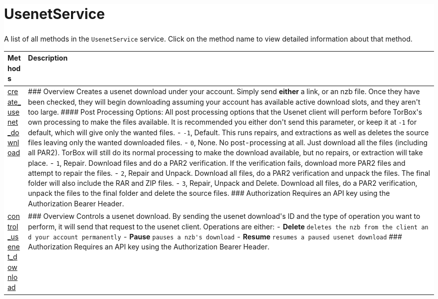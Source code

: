 # UsenetService

A list of all methods in the `UsenetService` service. Click on the method name to view detailed information about that method.

| Methods                                                           | Description                                                                                                                                                                                                                                                                                                                                                                                                                                                                                                                                                                                                                                                                                                                                                                                                                                                                                                                                                                                                                                                                                                                                                                                                                                                                                                                                                                                                                              |
| :---------------------------------------------------------------- | :--------------------------------------------------------------------------------------------------------------------------------------------------------------------------------------------------------------------------------------------------------------------------------------------------------------------------------------------------------------------------------------------------------------------------------------------------------------------------------------------------------------------------------------------------------------------------------------------------------------------------------------------------------------------------------------------------------------------------------------------------------------------------------------------------------------------------------------------------------------------------------------------------------------------------------------------------------------------------------------------------------------------------------------------------------------------------------------------------------------------------------------------------------------------------------------------------------------------------------------------------------------------------------------------------------------------------------------------------------------------------------------------------------------------------------------- |
| [create_usenet_download](#create_usenet_download)                 | ### Overview Creates a usenet download under your account. Simply send **either** a link, or an nzb file. Once they have been checked, they will begin downloading assuming your account has available active download slots, and they aren't too large. #### Post Processing Options: All post processing options that the Usenet client will perform before TorBox's own processing to make the files available. It is recommended you either don't send this parameter, or keep it at `-1` for default, which will give only the wanted files. - `-1`, Default. This runs repairs, and extractions as well as deletes the source files leaving only the wanted downloaded files. - `0`, None. No post-processing at all. Just download all the files (including all PAR2). TorBox will still do its normal processing to make the download available, but no repairs, or extraction will take place. - `1`, Repair. Download files and do a PAR2 verification. If the verification fails, download more PAR2 files and attempt to repair the files. - `2`, Repair and Unpack. Download all files, do a PAR2 verification and unpack the files. The final folder will also include the RAR and ZIP files. - `3`, Repair, Unpack and Delete. Download all files, do a PAR2 verification, unpack the files to the final folder and delete the source files. ### Authorization Requires an API key using the Authorization Bearer Header. |
| [control_usenet_download](#control_usenet_download)               | ### Overview Controls a usenet download. By sending the usenet download's ID and the type of operation you want to perform, it will send that request to the usenet client. Operations are either: - **Delete** `deletes the nzb from the client and your account permanently` - **Pause** `pauses a nzb's download` - **Resume** `resumes a paused usenet download` ### Authorization Requires an API key using the Authorization Bearer Header.                                                                                                                                                                                                                                                                                                                                                                                                                                                                                                                                                                                                                                                                                                                                                                                                                                                                                                                                                                                        |